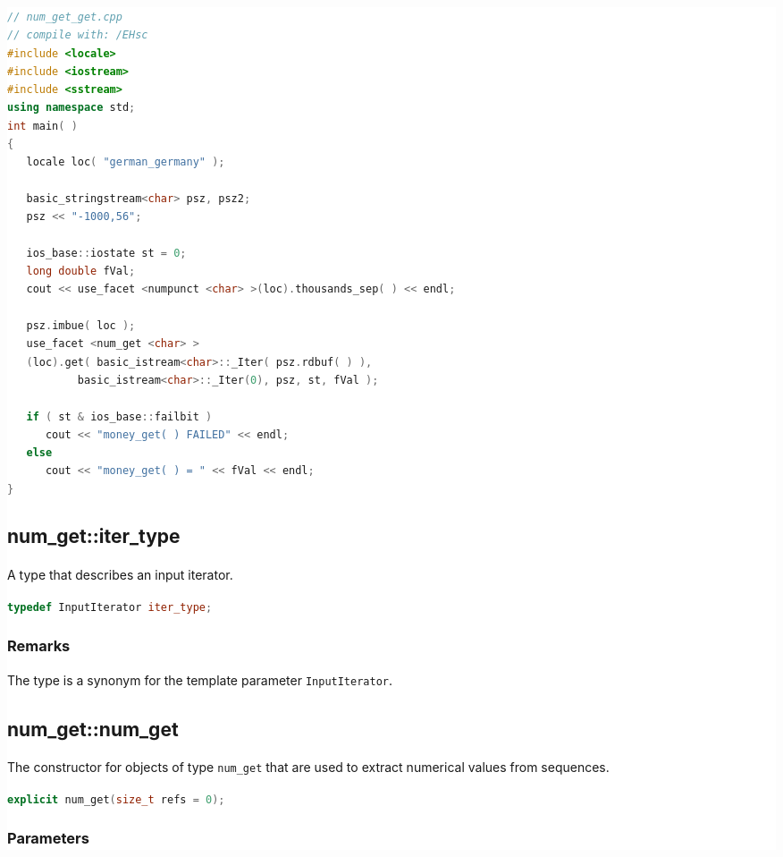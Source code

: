 ```cpp
// num_get_get.cpp
// compile with: /EHsc
#include <locale>
#include <iostream>
#include <sstream>
using namespace std;
int main( )
{
   locale loc( "german_germany" );

   basic_stringstream<char> psz, psz2;
   psz << "-1000,56";

   ios_base::iostate st = 0;
   long double fVal;
   cout << use_facet <numpunct <char> >(loc).thousands_sep( ) << endl;

   psz.imbue( loc );
   use_facet <num_get <char> >
   (loc).get( basic_istream<char>::_Iter( psz.rdbuf( ) ),
           basic_istream<char>::_Iter(0), psz, st, fVal );

   if ( st & ios_base::failbit )
      cout << "money_get( ) FAILED" << endl;
   else
      cout << "money_get( ) = " << fVal << endl;
}
```

## <a name="iter_type"></a> num_get::iter_type

A type that describes an input iterator.

```cpp
typedef InputIterator iter_type;
```

### Remarks

The type is a synonym for the template parameter `InputIterator`.

## <a name="num_get"></a> num_get::num_get

The constructor for objects of type `num_get` that are used to extract numerical values from sequences.

```cpp
explicit num_get(size_t refs = 0);
```

### Parameters
